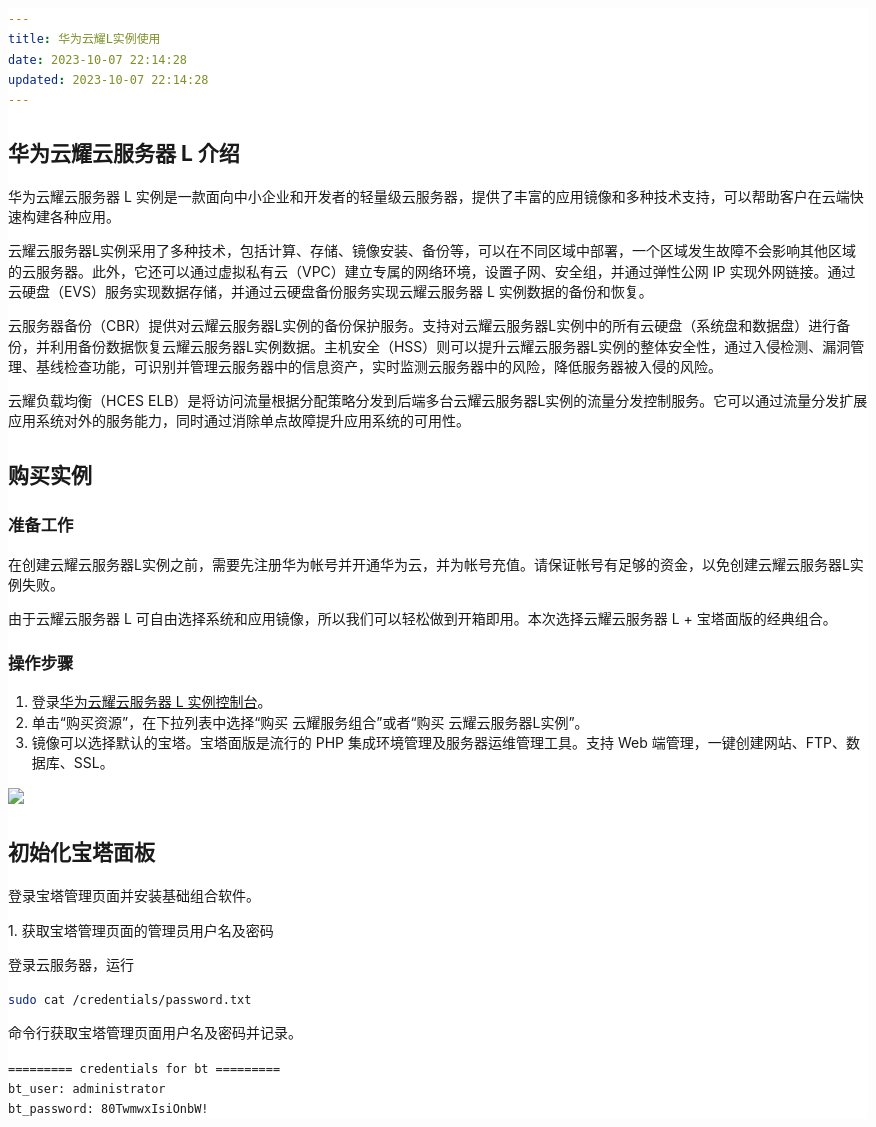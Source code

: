 ```yaml
---
title: 华为云耀L实例使用
date: 2023-10-07 22:14:28
updated: 2023-10-07 22:14:28
---
```


## 华为云耀云服务器 L 介绍

华为云耀云服务器 L 实例是一款面向中小企业和开发者的轻量级云服务器，提供了丰富的应用镜像和多种技术支持，可以帮助客户在云端快速构建各种应用。

云耀云服务器L实例采用了多种技术，包括计算、存储、镜像安装、备份等，可以在不同区域中部署，一个区域发生故障不会影响其他区域的云服务器。此外，它还可以通过虚拟私有云（VPC）建立专属的网络环境，设置子网、安全组，并通过弹性公网 IP 实现外网链接。通过云硬盘（EVS）服务实现数据存储，并通过云硬盘备份服务实现云耀云服务器 L 实例数据的备份和恢复。

云服务器备份（CBR）提供对云耀云服务器L实例的备份保护服务。支持对云耀云服务器L实例中的所有云硬盘（系统盘和数据盘）进行备份，并利用备份数据恢复云耀云服务器L实例数据。主机安全（HSS）则可以提升云耀云服务器L实例的整体安全性，通过入侵检测、漏洞管理、基线检查功能，可识别并管理云服务器中的信息资产，实时监测云服务器中的风险，降低服务器被入侵的风险。

云耀负载均衡（HCES ELB）是将访问流量根据分配策略分发到后端多台云耀云服务器L实例的流量分发控制服务。它可以通过流量分发扩展应用系统对外的服务能力，同时通过消除单点故障提升应用系统的可用性。

## 购买实例

### 准备工作

在创建云耀云服务器L实例之前，需要先注册华为帐号并开通华为云，并为帐号充值。请保证帐号有足够的资金，以免创建云耀云服务器L实例失败。

由于云耀云服务器 L 可自由选择系统和应用镜像，所以我们可以轻松做到开箱即用。本次选择云耀云服务器 L + 宝塔面版的经典组合。

### 操作步骤

1. 登录[华为云耀云服务器 L 实例控制台](https://www.huaweicloud.com/product/hecs-light.html)。
2. 单击“购买资源”，在下拉列表中选择“购买 云耀服务组合”或者“购买 云耀云服务器L实例”。
3. 镜像可以选择默认的宝塔。宝塔面版是流行的 PHP 集成环境管理及服务器运维管理工具。支持 Web 端管理，一键创建网站、FTP、数据库、SSL。

![](https://img-blog.csdnimg.cn/98ef108a0a914dde99856e11e01c8615.png)

## 初始化宝塔面板

登录宝塔管理页面并安装基础组合软件。

1\. 获取宝塔管理页面的管理员用户名及密码

登录云服务器，运行

```sh
sudo cat /credentials/password.txt
```

命令行获取宝塔管理页面用户名及密码并记录。

```sh
========= credentials for bt =========
bt_user: administrator
bt_password: 80TwmwxIsiOnbW!
```
